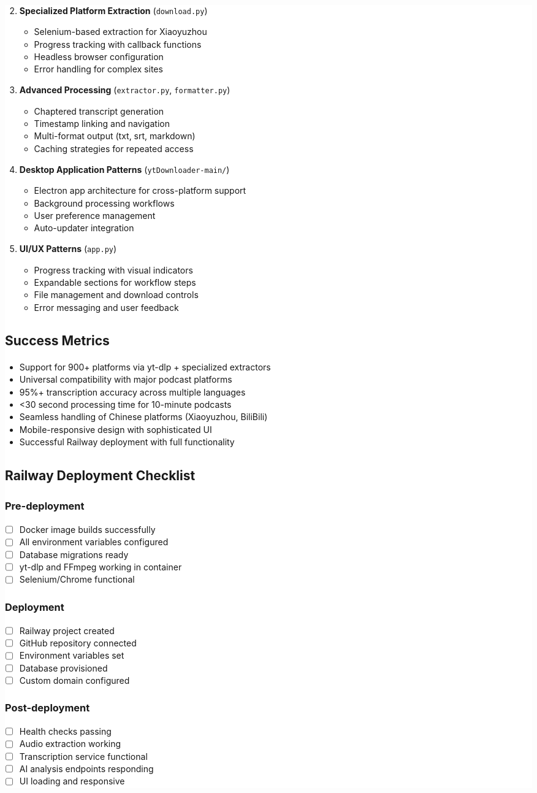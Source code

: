 2. **Specialized Platform Extraction** (`download.py`)
   - Selenium-based extraction for Xiaoyuzhou
   - Progress tracking with callback functions
   - Headless browser configuration
   - Error handling for complex sites

3. **Advanced Processing** (`extractor.py`, `formatter.py`)
   - Chaptered transcript generation
   - Timestamp linking and navigation
   - Multi-format output (txt, srt, markdown)
   - Caching strategies for repeated access

4. **Desktop Application Patterns** (`ytDownloader-main/`)
   - Electron app architecture for cross-platform support
   - Background processing workflows
   - User preference management
   - Auto-updater integration

5. **UI/UX Patterns** (`app.py`)
   - Progress tracking with visual indicators
   - Expandable sections for workflow steps
   - File management and download controls
   - Error messaging and user feedback

## Success Metrics
- Support for 900+ platforms via yt-dlp + specialized extractors
- Universal compatibility with major podcast platforms
- 95%+ transcription accuracy across multiple languages
- <30 second processing time for 10-minute podcasts
- Seamless handling of Chinese platforms (Xiaoyuzhou, BiliBili)
- Mobile-responsive design with sophisticated UI
- Successful Railway deployment with full functionality

## Railway Deployment Checklist

### Pre-deployment
- [ ] Docker image builds successfully
- [ ] All environment variables configured
- [ ] Database migrations ready
- [ ] yt-dlp and FFmpeg working in container
- [ ] Selenium/Chrome functional

### Deployment
- [ ] Railway project created
- [ ] GitHub repository connected
- [ ] Environment variables set
- [ ] Database provisioned
- [ ] Custom domain configured

### Post-deployment
- [ ] Health checks passing
- [ ] Audio extraction working
- [ ] Transcription service functional
- [ ] AI analysis endpoints responding
- [ ] UI loading and responsive
